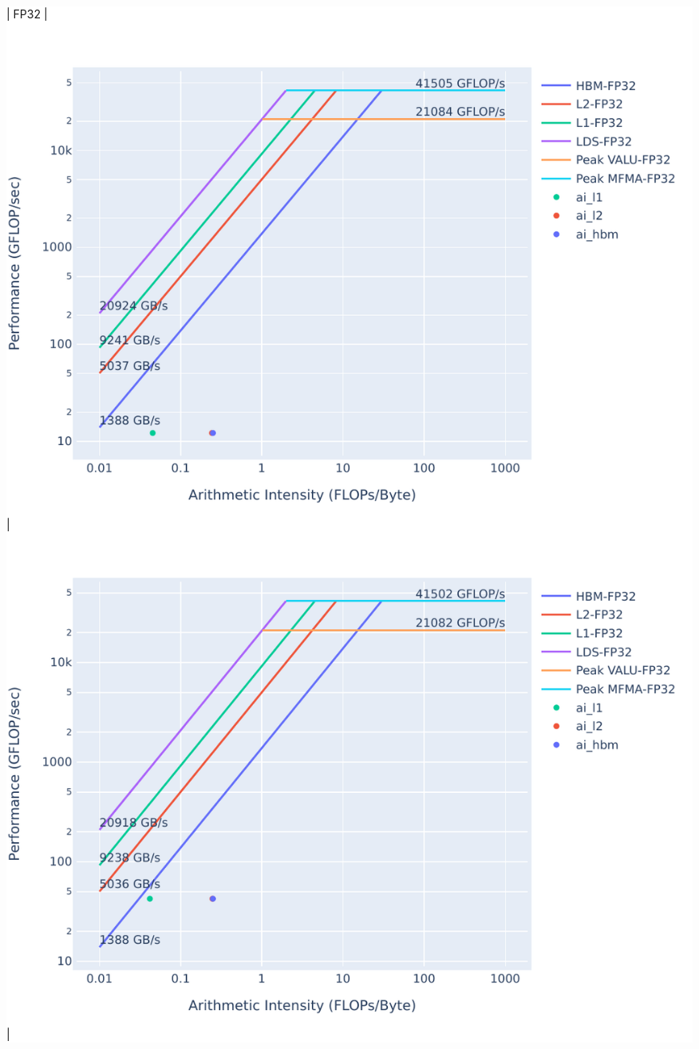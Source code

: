 | FP32          | <img src="exercise2_problem_roofline_fp32.png"/>     | <img src="exercise2_solution_roofline_fp32.png"/>      |